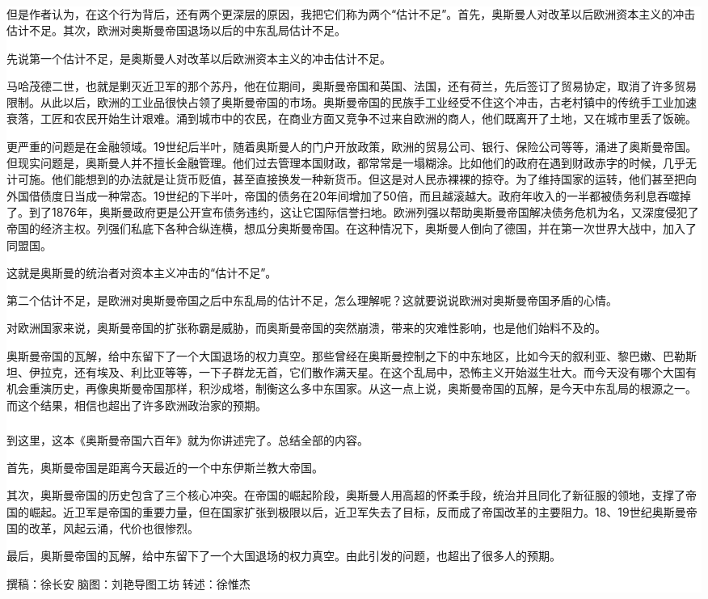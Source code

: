 但是作者认为，在这个行为背后，还有两个更深层的原因，我把它们称为两个“估计不足”。首先，奥斯曼人对改革以后欧洲资本主义的冲击估计不足。其次，欧洲对奥斯曼帝国退场以后的中东乱局估计不足。

先说第一个估计不足，是奥斯曼人对改革以后欧洲资本主义的冲击估计不足。

马哈茂德二世，也就是剿灭近卫军的那个苏丹，他在位期间，奥斯曼帝国和英国、法国，还有荷兰，先后签订了贸易协定，取消了许多贸易限制。从此以后，欧洲的工业品很快占领了奥斯曼帝国的市场。奥斯曼帝国的民族手工业经受不住这个冲击，古老村镇中的传统手工业加速衰落，工匠和农民开始生计艰难。涌到城市中的农民，在商业方面又竞争不过来自欧洲的商人，他们既离开了土地，又在城市里丢了饭碗。

更严重的问题是在金融领域。19世纪后半叶，随着奥斯曼人的门户开放政策，欧洲的贸易公司、银行、保险公司等等，涌进了奥斯曼帝国。但现实问题是，奥斯曼人并不擅长金融管理。他们过去管理本国财政，都常常是一塌糊涂。比如他们的政府在遇到财政赤字的时候，几乎无计可施。他们能想到的办法就是让货币贬值，甚至直接换发一种新货币。但这是对人民赤裸裸的掠夺。为了维持国家的运转，他们甚至把向外国借债度日当成一种常态。19世纪的下半叶，帝国的债务在20年间增加了50倍，而且越滚越大。政府年收入的一半都被债务利息吞噬掉了。到了1876年，奥斯曼政府更是公开宣布债务违约，这让它国际信誉扫地。欧洲列强以帮助奥斯曼帝国解决债务危机为名，又深度侵犯了帝国的经济主权。列强们私底下各种合纵连横，想瓜分奥斯曼帝国。在这种情况下，奥斯曼人倒向了德国，并在第一次世界大战中，加入了同盟国。

这就是奥斯曼的统治者对资本主义冲击的“估计不足”。

第二个估计不足，是欧洲对奥斯曼帝国之后中东乱局的估计不足，怎么理解呢？这就要说说欧洲对奥斯曼帝国矛盾的心情。

对欧洲国家来说，奥斯曼帝国的扩张称霸是威胁，而奥斯曼帝国的突然崩溃，带来的灾难性影响，也是他们始料不及的。

奥斯曼帝国的瓦解，给中东留下了一个大国退场的权力真空。那些曾经在奥斯曼控制之下的中东地区，比如今天的叙利亚、黎巴嫩、巴勒斯坦、伊拉克，还有埃及、利比亚等等，一下子群龙无首，它们散作满天星。在这个乱局中，恐怖主义开始滋生壮大。而今天没有哪个大国有机会重演历史，再像奥斯曼帝国那样，积沙成塔，制衡这么多中东国家。从这一点上说，奥斯曼帝国的瓦解，是今天中东乱局的根源之一。而这个结果，相信也超出了许多欧洲政治家的预期。

###  



到这里，这本《奥斯曼帝国六百年》就为你讲述完了。总结全部的内容。

首先，奥斯曼帝国是距离今天最近的一个中东伊斯兰教大帝国。

其次，奥斯曼帝国的历史包含了三个核心冲突。在帝国的崛起阶段，奥斯曼人用高超的怀柔手段，统治并且同化了新征服的领地，支撑了帝国的崛起。近卫军是帝国的重要力量，但在国家扩张到极限以后，近卫军失去了目标，反而成了帝国改革的主要阻力。18、19世纪奥斯曼帝国的改革，风起云涌，代价也很惨烈。

最后，奥斯曼帝国的瓦解，给中东留下了一个大国退场的权力真空。由此引发的问题，也超出了很多人的预期。

撰稿：徐长安
脑图：刘艳导图工坊
转述：徐惟杰


